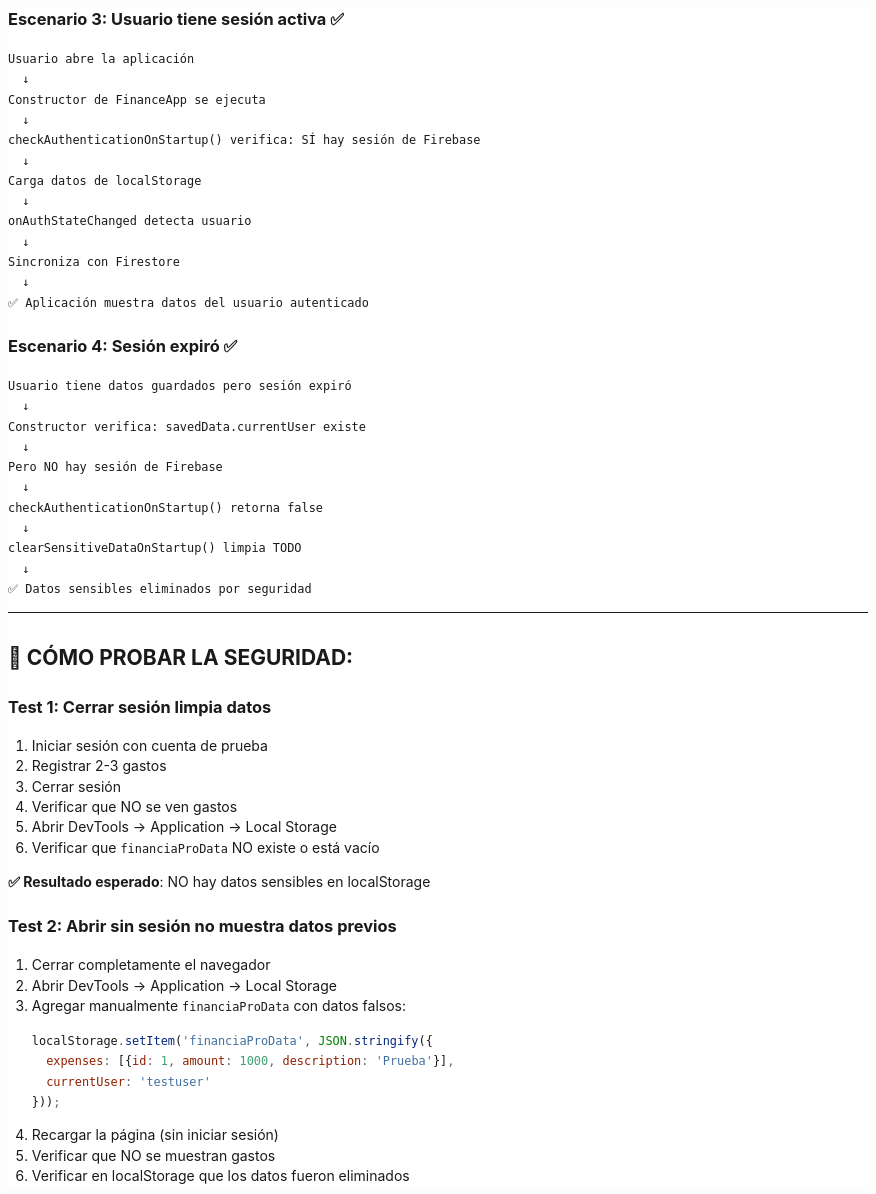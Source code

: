 ### Escenario 3: Usuario tiene sesión activa ✅
```
Usuario abre la aplicación
  ↓
Constructor de FinanceApp se ejecuta
  ↓
checkAuthenticationOnStartup() verifica: SÍ hay sesión de Firebase
  ↓
Carga datos de localStorage
  ↓
onAuthStateChanged detecta usuario
  ↓
Sincroniza con Firestore
  ↓
✅ Aplicación muestra datos del usuario autenticado
```

### Escenario 4: Sesión expiró ✅
```
Usuario tiene datos guardados pero sesión expiró
  ↓
Constructor verifica: savedData.currentUser existe
  ↓
Pero NO hay sesión de Firebase
  ↓
checkAuthenticationOnStartup() retorna false
  ↓
clearSensitiveDataOnStartup() limpia TODO
  ↓
✅ Datos sensibles eliminados por seguridad
```

---

## 🧪 CÓMO PROBAR LA SEGURIDAD:

### Test 1: Cerrar sesión limpia datos
1. Iniciar sesión con cuenta de prueba
2. Registrar 2-3 gastos
3. Cerrar sesión
4. Verificar que NO se ven gastos
5. Abrir DevTools → Application → Local Storage
6. Verificar que `financiaProData` NO existe o está vacío

**✅ Resultado esperado**: NO hay datos sensibles en localStorage

### Test 2: Abrir sin sesión no muestra datos previos
1. Cerrar completamente el navegador
2. Abrir DevTools → Application → Local Storage
3. Agregar manualmente `financiaProData` con datos falsos:
   ```javascript
   localStorage.setItem('financiaProData', JSON.stringify({
     expenses: [{id: 1, amount: 1000, description: 'Prueba'}],
     currentUser: 'testuser'
   }));
   ```
4. Recargar la página (sin iniciar sesión)
5. Verificar que NO se muestran gastos
6. Verificar en localStorage que los datos fueron eliminados

